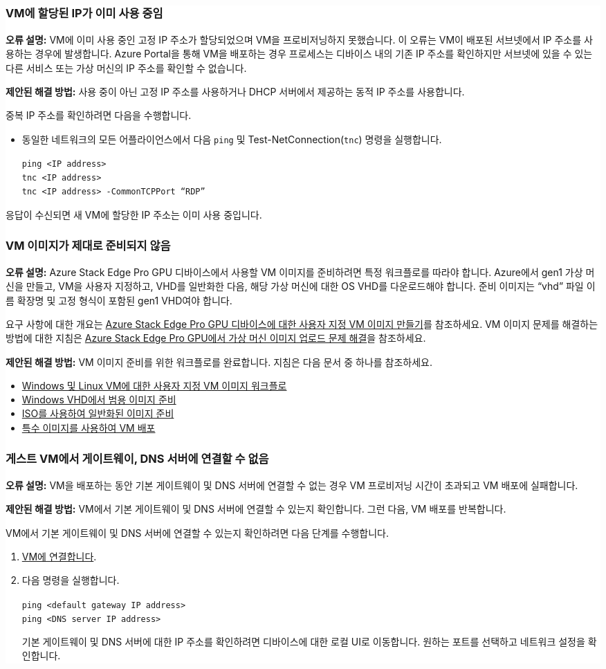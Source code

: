 ### <a name="ip-assigned-to-the-vm-is-already-in-use"></a>VM에 할당된 IP가 이미 사용 중임

**오류 설명:** VM에 이미 사용 중인 고정 IP 주소가 할당되었으며 VM을 프로비저닝하지 못했습니다. 이 오류는 VM이 배포된 서브넷에서 IP 주소를 사용하는 경우에 발생합니다. Azure Portal을 통해 VM을 배포하는 경우 프로세스는 디바이스 내의 기존 IP 주소를 확인하지만 서브넷에 있을 수 있는 다른 서비스 또는 가상 머신의 IP 주소를 확인할 수 없습니다. 

**제안된 해결 방법:** 사용 중이 아닌 고정 IP 주소를 사용하거나 DHCP 서버에서 제공하는 동적 IP 주소를 사용합니다.

중복 IP 주소를 확인하려면 다음을 수행합니다.

- 동일한 네트워크의 모든 어플라이언스에서 다음 `ping` 및 Test-NetConnection(`tnc`) 명령을 실행합니다.

  ```
  ping <IP address>
  tnc <IP address>
  tnc <IP address> -CommonTCPPort “RDP”
  ```

응답이 수신되면 새 VM에 할당한 IP 주소는 이미 사용 중입니다.

### <a name="vm-image-not-prepared-correctly"></a>VM 이미지가 제대로 준비되지 않음

**오류 설명:** Azure Stack Edge Pro GPU 디바이스에서 사용할 VM 이미지를 준비하려면 특정 워크플로를 따라야 합니다. Azure에서 gen1 가상 머신을 만들고, VM을 사용자 지정하고, VHD를 일반화한 다음, 해당 가상 머신에 대한 OS VHD를 다운로드해야 합니다. 준비 이미지는 “vhd” 파일 이름 확장명 및 고정 형식이 포함된 gen1 VHD여야 합니다.

요구 사항에 대한 개요는 [Azure Stack Edge Pro GPU 디바이스에 대한 사용자 지정 VM 이미지 만들기](azure-stack-edge-gpu-create-virtual-machine-image.md)를 참조하세요. VM 이미지 문제를 해결하는 방법에 대한 지침은 [Azure Stack Edge Pro GPU에서 가상 머신 이미지 업로드 문제 해결](azure-stack-edge-gpu-troubleshoot-virtual-machine-image-upload.md)을 참조하세요.  

**제안된 해결 방법:** VM 이미지 준비를 위한 워크플로를 완료합니다. 지침은 다음 문서 중 하나를 참조하세요.

* [Windows 및 Linux VM에 대한 사용자 지정 VM 이미지 워크플로](azure-stack-edge-gpu-create-virtual-machine-image.md)
* [Windows VHD에서 범용 이미지 준비](azure-stack-edge-gpu-prepare-windows-vhd-generalized-image.md)
* [ISO를 사용하여 일반화된 이미지 준비](azure-stack-edge-gpu-prepare-windows-generalized-image-iso.md)
* [특수 이미지를 사용하여 VM 배포](azure-stack-edge-gpu-deploy-virtual-machine-portal.md)


### <a name="gateway-dns-server-couldnt-be-reached-from-guest-vm"></a>게스트 VM에서 게이트웨이, DNS 서버에 연결할 수 없음

**오류 설명:** VM을 배포하는 동안 기본 게이트웨이 및 DNS 서버에 연결할 수 없는 경우 VM 프로비저닝 시간이 초과되고 VM 배포에 실패합니다.

**제안된 해결 방법:** VM에서 기본 게이트웨이 및 DNS 서버에 연결할 수 있는지 확인합니다. 그런 다음, VM 배포를 반복합니다.

VM에서 기본 게이트웨이 및 DNS 서버에 연결할 수 있는지 확인하려면 다음 단계를 수행합니다.
1. [VM에 연결합니다](azure-stack-edge-gpu-deploy-virtual-machine-portal.md#connect-to-a-vm).
2. 다음 명령을 실행합니다.

   ```
   ping <default gateway IP address>
   ping <DNS server IP address>
   ```

   기본 게이트웨이 및 DNS 서버에 대한 IP 주소를 확인하려면 디바이스에 대한 로컬 UI로 이동합니다. 원하는 포트를 선택하고 네트워크 설정을 확인합니다.
